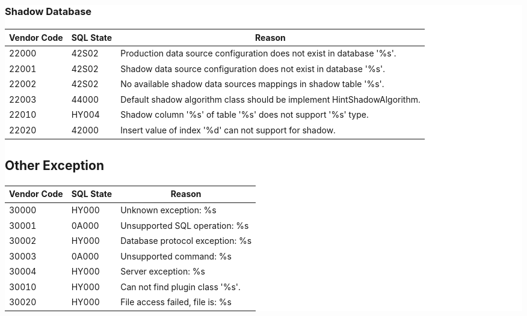 
### Shadow Database

| Vendor Code | SQL State | Reason                                                                  |
|-------------|-----------|-------------------------------------------------------------------------|
| 22000       | 42S02     | Production data source configuration does not exist in database '%s'.   |
| 22001       | 42S02     | Shadow data source configuration does not exist in database '%s'.       |
| 22002       | 42S02     | No available shadow data sources mappings in shadow table '%s'.         |
| 22003       | 44000     | Default shadow algorithm class should be implement HintShadowAlgorithm. |
| 22010       | HY004     | Shadow column '%s' of table '%s' does not support '%s' type.            |
| 22020       | 42000     | Insert value of index '%d' can not support for shadow.                  |

## Other Exception

| Vendor Code | SQL State | Reason                          |
|-------------|-----------|---------------------------------|
| 30000       | HY000     | Unknown exception: %s           |
| 30001       | 0A000     | Unsupported SQL operation: %s   |
| 30002       | HY000     | Database protocol exception: %s |
| 30003       | 0A000     | Unsupported command: %s         |
| 30004       | HY000     | Server exception: %s            |
| 30010       | HY000     | Can not find plugin class '%s'. |
| 30020       | HY000     | File access failed, file is: %s |
